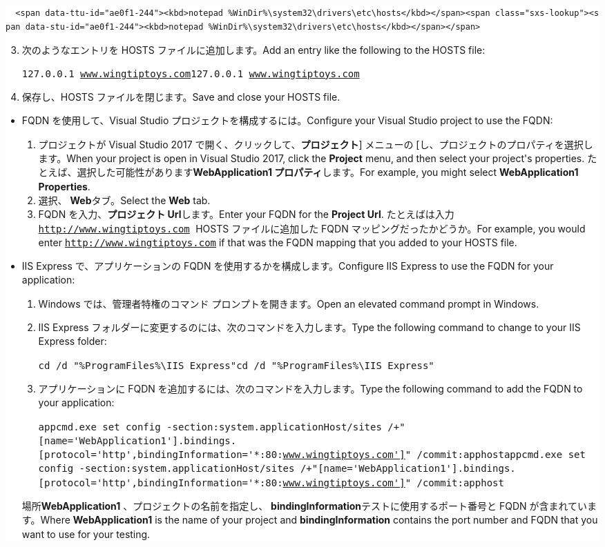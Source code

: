       <span data-ttu-id="ae0f1-244"><kbd>notepad %WinDir%\system32\drivers\etc\hosts</kbd></span><span class="sxs-lookup"><span data-stu-id="ae0f1-244"><kbd>notepad %WinDir%\system32\drivers\etc\hosts</kbd></span></span>
  3. <span data-ttu-id="ae0f1-245">次のようなエントリを HOSTS ファイルに追加します。</span><span class="sxs-lookup"><span data-stu-id="ae0f1-245">Add an entry like the following to the HOSTS file:</span></span>

      <span data-ttu-id="ae0f1-246"><kbd>127.0.0.1 www.wingtiptoys.com</kbd></span><span class="sxs-lookup"><span data-stu-id="ae0f1-246"><kbd>127.0.0.1 www.wingtiptoys.com</kbd></span></span>
  4. <span data-ttu-id="ae0f1-247">保存し、HOSTS ファイルを閉じます。</span><span class="sxs-lookup"><span data-stu-id="ae0f1-247">Save and close your HOSTS file.</span></span>

- <span data-ttu-id="ae0f1-248">FQDN を使用して、Visual Studio プロジェクトを構成するには。</span><span class="sxs-lookup"><span data-stu-id="ae0f1-248">Configure your Visual Studio project to use the FQDN:</span></span>

  1. <span data-ttu-id="ae0f1-249">プロジェクトが Visual Studio 2017 で開く、クリックして、**プロジェクト**] メニューの [し、プロジェクトのプロパティを選択します。</span><span class="sxs-lookup"><span data-stu-id="ae0f1-249">When your project is open in Visual Studio 2017, click the **Project** menu, and then select your project's properties.</span></span> <span data-ttu-id="ae0f1-250">たとえば、選択した可能性があります**WebApplication1 プロパティ**します。</span><span class="sxs-lookup"><span data-stu-id="ae0f1-250">For example, you might select **WebApplication1 Properties**.</span></span>
  2. <span data-ttu-id="ae0f1-251">選択、 **Web**タブ。</span><span class="sxs-lookup"><span data-stu-id="ae0f1-251">Select the **Web** tab.</span></span>
  3. <span data-ttu-id="ae0f1-252">FQDN を入力、<strong>プロジェクト Url</strong>します。</span><span class="sxs-lookup"><span data-stu-id="ae0f1-252">Enter your FQDN for the <strong>Project Url</strong>.</span></span> <span data-ttu-id="ae0f1-253">たとえばは入力<kbd> <http://www.wingtiptoys.com> </kbd> HOSTS ファイルに追加した FQDN マッピングだったかどうか。</span><span class="sxs-lookup"><span data-stu-id="ae0f1-253">For example, you would enter <kbd><http://www.wingtiptoys.com></kbd> if that was the FQDN mapping that you added to your HOSTS file.</span></span>

- <span data-ttu-id="ae0f1-254">IIS Express で、アプリケーションの FQDN を使用するかを構成します。</span><span class="sxs-lookup"><span data-stu-id="ae0f1-254">Configure IIS Express to use the FQDN for your application:</span></span>

    1. <span data-ttu-id="ae0f1-255">Windows では、管理者特権のコマンド プロンプトを開きます。</span><span class="sxs-lookup"><span data-stu-id="ae0f1-255">Open an elevated command prompt in Windows.</span></span>
    2. <span data-ttu-id="ae0f1-256">IIS Express フォルダーに変更するのには、次のコマンドを入力します。</span><span class="sxs-lookup"><span data-stu-id="ae0f1-256">Type the following command to change to your IIS Express folder:</span></span>

        <span data-ttu-id="ae0f1-257"><kbd>cd /d &quot;%ProgramFiles%\IIS Express&quot;</kbd></span><span class="sxs-lookup"><span data-stu-id="ae0f1-257"><kbd>cd /d &quot;%ProgramFiles%\IIS Express&quot;</kbd></span></span>
    3. <span data-ttu-id="ae0f1-258">アプリケーションに FQDN を追加するには、次のコマンドを入力します。</span><span class="sxs-lookup"><span data-stu-id="ae0f1-258">Type the following command to add the FQDN to your application:</span></span>

        <span data-ttu-id="ae0f1-259"><kbd>appcmd.exe set config -section:system.applicationHost/sites /+&quot;[name='WebApplication1'].bindings.[protocol='http',bindingInformation='\*:80:www.wingtiptoys.com']&quot; /commit:apphost</kbd></span><span class="sxs-lookup"><span data-stu-id="ae0f1-259"><kbd>appcmd.exe set config -section:system.applicationHost/sites /+&quot;[name='WebApplication1'].bindings.[protocol='http',bindingInformation='\*:80:www.wingtiptoys.com']&quot; /commit:apphost</kbd></span></span>

  <span data-ttu-id="ae0f1-260">場所**WebApplication1** 、プロジェクトの名前を指定し、 **bindingInformation**テストに使用するポート番号と FQDN が含まれています。</span><span class="sxs-lookup"><span data-stu-id="ae0f1-260">Where **WebApplication1** is the name of your project and **bindingInformation** contains the port number and FQDN that you want to use for your testing.</span></span>
